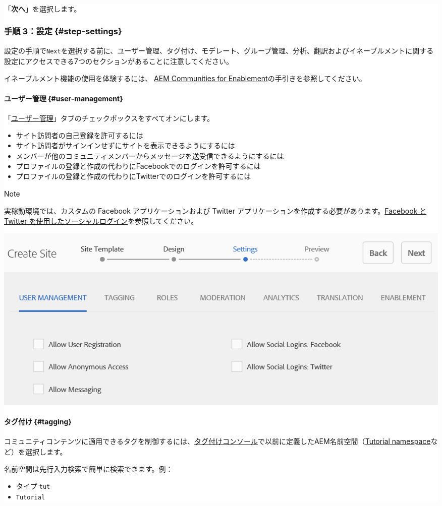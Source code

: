 「**次へ**」を選択します。

### 手順 3：設定 {#step-settings}

設定の手順で`Next`を選択する前に、ユーザー管理、タグ付け、モデレート、グループ管理、分析、翻訳およびイネーブルメントに関する設定にアクセスできる7つのセクションがあることに注意してください。

イネーブルメント機能の使用を体験するには、 [AEM Communities for Enablement](/help/communities/getting-started-enablement.md)の手引きを参照してください。

#### ユーザー管理 {#user-management}

「[ユーザー管理](/help/communities/sites-console.md#user-management)」タブのチェックボックスをすべてオンにします。

* サイト訪問者の自己登録を許可するには
* サイト訪問者がサインインせずにサイトを表示できるようにするには
* メンバーが他のコミュニティメンバーからメッセージを送受信できるようにするには
* プロファイルの登録と作成の代わりにFacebookでのログインを許可するには
* プロファイルの登録と作成の代わりにTwitterでのログインを許可するには

>[!NOTE]
>
>実稼動環境では、カスタムの Facebook アプリケーションおよび Twitter アプリケーションを作成する必要があります。[Facebook と Twitter を使用したソーシャルログイン](/help/communities/social-login.md)を参照してください。

![コミュニティサイトの設定](assets/site-settings.png)

#### タグ付け {#tagging}

コミュニティコンテンツに適用できるタグを制御するには、[タグ付けコンソール](/help/sites-administering/tags.md#tagging-console)で以前に定義したAEM名前空間（[Tutorial namespace](/help/communities/setup.md#create-tutorial-tags)など）を選択します。

名前空間は先行入力検索で簡単に検索できます。例：

* タイプ `tut`
*  `Tutorial`
